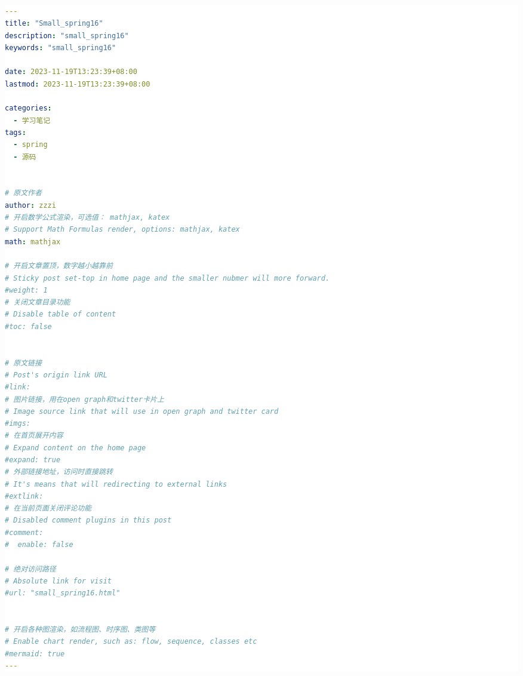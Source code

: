 ```yaml
---
title: "Small_spring16"
description: "small_spring16"
keywords: "small_spring16"

date: 2023-11-19T13:23:39+08:00
lastmod: 2023-11-19T13:23:39+08:00

categories:
  - 学习笔记
tags:
  - spring
  - 源码


# 原文作者
author: zzzi
# 开启数学公式渲染，可选值： mathjax, katex
# Support Math Formulas render, options: mathjax, katex
math: mathjax

# 开启文章置顶，数字越小越靠前
# Sticky post set-top in home page and the smaller nubmer will more forward.
#weight: 1
# 关闭文章目录功能
# Disable table of content
#toc: false


# 原文链接
# Post's origin link URL
#link:
# 图片链接，用在open graph和twitter卡片上
# Image source link that will use in open graph and twitter card
#imgs:
# 在首页展开内容
# Expand content on the home page
#expand: true
# 外部链接地址，访问时直接跳转
# It's means that will redirecting to external links
#extlink:
# 在当前页面关闭评论功能
# Disabled comment plugins in this post
#comment:
#  enable: false

# 绝对访问路径
# Absolute link for visit
#url: "small_spring16.html"


# 开启各种图渲染，如流程图、时序图、类图等
# Enable chart render, such as: flow, sequence, classes etc
#mermaid: true
---
```
